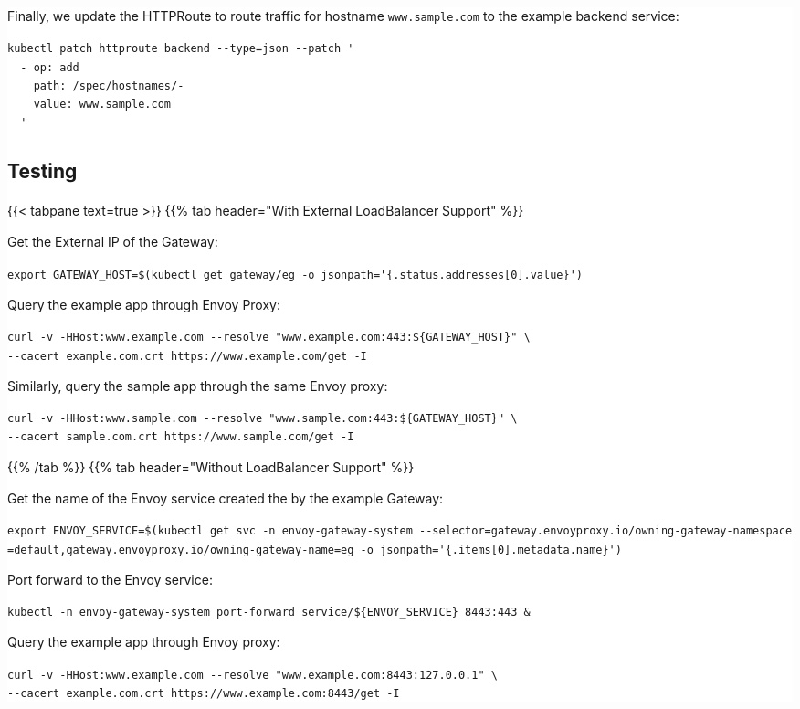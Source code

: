 Finally, we update the HTTPRoute to route traffic for hostname `www.sample.com` to the example backend service:

```shell
kubectl patch httproute backend --type=json --patch '
  - op: add
    path: /spec/hostnames/-
    value: www.sample.com
  '
```

## Testing

{{< tabpane text=true >}}
{{% tab header="With External LoadBalancer Support" %}}

Get the External IP of the Gateway:

```shell
export GATEWAY_HOST=$(kubectl get gateway/eg -o jsonpath='{.status.addresses[0].value}')
```

Query the example app through Envoy Proxy:

```shell
curl -v -HHost:www.example.com --resolve "www.example.com:443:${GATEWAY_HOST}" \
--cacert example.com.crt https://www.example.com/get -I
```

Similarly, query the sample app through the same Envoy proxy:

```shell
curl -v -HHost:www.sample.com --resolve "www.sample.com:443:${GATEWAY_HOST}" \
--cacert sample.com.crt https://www.sample.com/get -I
```

{{% /tab %}}
{{% tab header="Without LoadBalancer Support" %}}

Get the name of the Envoy service created the by the example Gateway:

```shell
export ENVOY_SERVICE=$(kubectl get svc -n envoy-gateway-system --selector=gateway.envoyproxy.io/owning-gateway-namespace=default,gateway.envoyproxy.io/owning-gateway-name=eg -o jsonpath='{.items[0].metadata.name}')
```

Port forward to the Envoy service:

```shell
kubectl -n envoy-gateway-system port-forward service/${ENVOY_SERVICE} 8443:443 &
```

Query the example app through Envoy proxy:

```shell
curl -v -HHost:www.example.com --resolve "www.example.com:8443:127.0.0.1" \
--cacert example.com.crt https://www.example.com:8443/get -I
```


[ReferenceGrant]: https://gateway-api.sigs.k8s.io/api-types/referencegrant/
[ClientTrafficPolicy]: ../../api/extension_types#clienttrafficpolicy